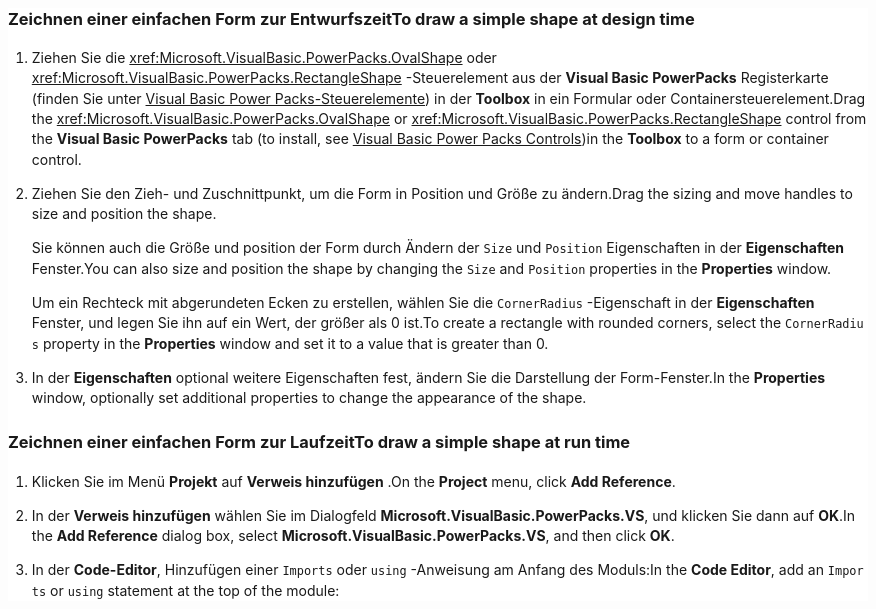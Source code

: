 ### <a name="to-draw-a-simple-shape-at-design-time"></a><span data-ttu-id="9e462-108">Zeichnen einer einfachen Form zur Entwurfszeit</span><span class="sxs-lookup"><span data-stu-id="9e462-108">To draw a simple shape at design time</span></span>  
  
1.  <span data-ttu-id="9e462-109">Ziehen Sie die <xref:Microsoft.VisualBasic.PowerPacks.OvalShape> oder <xref:Microsoft.VisualBasic.PowerPacks.RectangleShape> -Steuerelement aus der **Visual Basic PowerPacks** Registerkarte (finden Sie unter [Visual Basic Power Packs-Steuerelemente](../../../visual-basic/developing-apps/windows-forms/power-packs-controls.md)) in der **Toolbox** in ein Formular oder Containersteuerelement.</span><span class="sxs-lookup"><span data-stu-id="9e462-109">Drag the <xref:Microsoft.VisualBasic.PowerPacks.OvalShape> or <xref:Microsoft.VisualBasic.PowerPacks.RectangleShape> control from the **Visual Basic PowerPacks** tab (to install, see [Visual Basic Power Packs Controls](../../../visual-basic/developing-apps/windows-forms/power-packs-controls.md))in the **Toolbox** to a form or container control.</span></span>  
  
2.  <span data-ttu-id="9e462-110">Ziehen Sie den Zieh- und Zuschnittpunkt, um die Form in Position und Größe zu ändern.</span><span class="sxs-lookup"><span data-stu-id="9e462-110">Drag the sizing and move handles to size and position the shape.</span></span>  
  
     <span data-ttu-id="9e462-111">Sie können auch die Größe und position der Form durch Ändern der `Size` und `Position` Eigenschaften in der **Eigenschaften** Fenster.</span><span class="sxs-lookup"><span data-stu-id="9e462-111">You can also size and position the shape by changing the `Size` and `Position` properties in the **Properties** window.</span></span>  
  
     <span data-ttu-id="9e462-112">Um ein Rechteck mit abgerundeten Ecken zu erstellen, wählen Sie die `CornerRadius` -Eigenschaft in der **Eigenschaften** Fenster, und legen Sie ihn auf ein Wert, der größer als 0 ist.</span><span class="sxs-lookup"><span data-stu-id="9e462-112">To create a rectangle with rounded corners, select the `CornerRadius` property in the **Properties** window and set it to a value that is greater than 0.</span></span>  
  
3.  <span data-ttu-id="9e462-113">In der **Eigenschaften** optional weitere Eigenschaften fest, ändern Sie die Darstellung der Form-Fenster.</span><span class="sxs-lookup"><span data-stu-id="9e462-113">In the **Properties** window, optionally set additional properties to change the appearance of the shape.</span></span>  
  
### <a name="to-draw-a-simple-shape-at-run-time"></a><span data-ttu-id="9e462-114">Zeichnen einer einfachen Form zur Laufzeit</span><span class="sxs-lookup"><span data-stu-id="9e462-114">To draw a simple shape at run time</span></span>  
  
1.  <span data-ttu-id="9e462-115">Klicken Sie im Menü **Projekt** auf **Verweis hinzufügen** .</span><span class="sxs-lookup"><span data-stu-id="9e462-115">On the **Project** menu, click **Add Reference**.</span></span>  
  
2.  <span data-ttu-id="9e462-116">In der **Verweis hinzufügen** wählen Sie im Dialogfeld **Microsoft.VisualBasic.PowerPacks.VS**, und klicken Sie dann auf **OK**.</span><span class="sxs-lookup"><span data-stu-id="9e462-116">In the **Add Reference** dialog box, select **Microsoft.VisualBasic.PowerPacks.VS**, and then click **OK**.</span></span>  
  
3.  <span data-ttu-id="9e462-117">In der **Code-Editor**, Hinzufügen einer `Imports` oder `using` -Anweisung am Anfang des Moduls:</span><span class="sxs-lookup"><span data-stu-id="9e462-117">In the **Code Editor**, add an `Imports` or `using` statement at the top of the module:</span></span>  
  